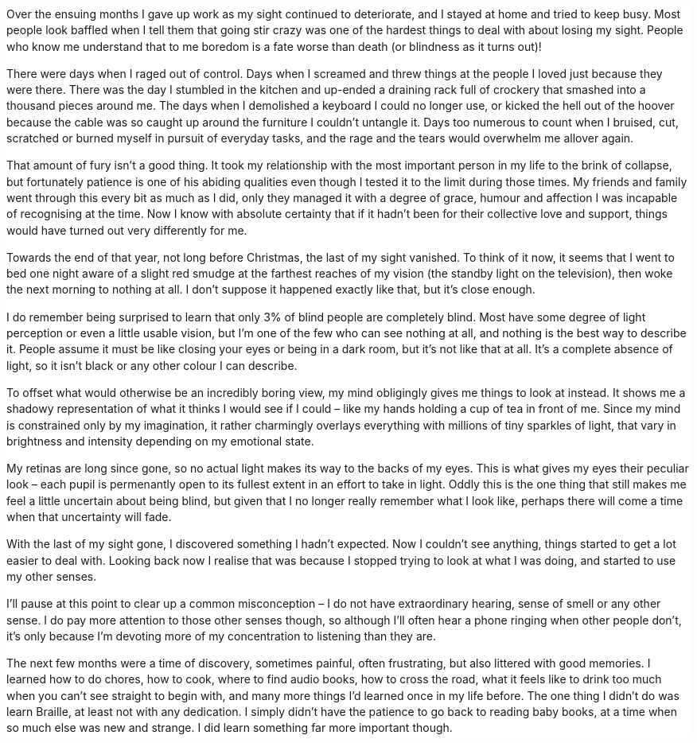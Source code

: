 Over the ensuing months I gave up work as my sight continued to deteriorate, and I stayed at home and tried to keep busy. Most people look baffled when I tell them that going stir crazy was one of the hardest things to deal with about losing my sight. People who know me understand that to me boredom is a fate worse than death (or blindness as it turns out)!

There were days when I raged out of control. Days when I screamed and threw things at the people I loved just because they were there. There was the day I stumbled in the kitchen and up-ended a draining rack full of crockery that smashed into a thousand pieces around me. The days when I demolished a keyboard I could no longer use, or kicked the hell out of the hoover because the cable was so caught up around the furniture I couldn’t untangle it. Days too numerous to count when I bruised, cut, scratched or burned myself in pursuit of everyday tasks, and the rage and the tears would overwhelm me allover again.

That amount of fury isn’t a good thing. It took my relationship with the most important person in my life to the brink of collapse, but fortunately patience is one of his abiding qualities even though I tested it to the limit during those times. My friends and family went through this every bit as much as I did, only they managed it with a degree of grace, humour and affection I was incapable of recognising at the time. Now I know with absolute certainty that if it hadn’t been for their collective love and support, things would have turned out very differently for me.

Towards the end of that year, not long before Christmas, the last of my sight vanished. To think of it now, it seems that I went to bed one night aware of a slight red smudge at the farthest reaches of my vision (the standby light on the television), then woke the next morning to nothing at all. I don’t suppose it happened exactly like that, but it’s close enough.

I do remember being surprised to learn that only 3% of blind people are completely blind. Most have some degree of light perception or even a little usable vision, but I’m one of the few who can see nothing at all, and nothing is the best way to describe it. People assume it must be like closing your eyes or being in a dark room, but it’s not like that at all. It’s a complete absence of light, so it isn’t black or any other colour I can describe.

To offset what would otherwise be an incredibly boring view, my mind obligingly gives me things to look at instead. It shows me a shadowy representation of what it thinks I would see if I could – like my hands holding a cup of tea in front of me. Since my mind is constrained only by my imagination, it rather charmingly overlays everything with millions of tiny sparkles of light, that vary in brightness and intensity depending on my emotional state.

My retinas are long since gone, so no actual light makes its way to the backs of my eyes. This is what gives my eyes their peculiar look – each pupil is permenantly open to its fullest extent in an effort to take in light. Oddly this is the one thing that still makes me feel a little uncertain about being blind, but given that I no longer really remember what I look like, perhaps there will come a time when that uncertainty will fade.

With the last of my sight gone, I discovered something I hadn’t expected. Now I couldn’t see anything, things started to get a lot easier to deal with. Looking back now I realise that was because I stopped trying to look at what I was doing, and started to use my other senses.

I’ll pause at this point to clear up a common misconception – I do not have extraordinary hearing, sense of smell or any other sense. I do pay more attention to those other senses though, so although I’ll often hear a phone ringing when other people don’t, it’s only because I’m devoting more of my concentration to listening than they are.

The next few months were a time of discovery, sometimes painful, often frustrating, but also littered with good memories. I learned how to do chores, how to cook, where to find audio books, how to cross the road, what it feels like to drink too much when you can’t see straight to begin with, and many more things I’d learned once in my life before. The one thing I didn’t do was learn Braille, at least not with any dedication. I simply didn’t have the patience to go back to reading baby books, at a time when so much else was new and strange. I did learn something far more important though.
